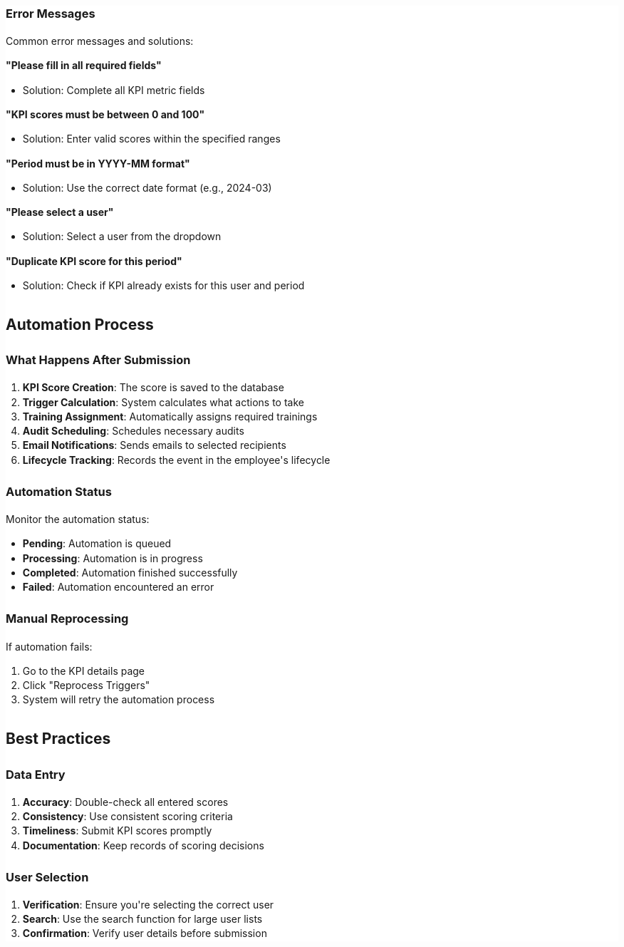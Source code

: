 ### Error Messages
Common error messages and solutions:

**"Please fill in all required fields"**
- Solution: Complete all KPI metric fields

**"KPI scores must be between 0 and 100"**
- Solution: Enter valid scores within the specified ranges

**"Period must be in YYYY-MM format"**
- Solution: Use the correct date format (e.g., 2024-03)

**"Please select a user"**
- Solution: Select a user from the dropdown

**"Duplicate KPI score for this period"**
- Solution: Check if KPI already exists for this user and period

## Automation Process

### What Happens After Submission
1. **KPI Score Creation**: The score is saved to the database
2. **Trigger Calculation**: System calculates what actions to take
3. **Training Assignment**: Automatically assigns required trainings
4. **Audit Scheduling**: Schedules necessary audits
5. **Email Notifications**: Sends emails to selected recipients
6. **Lifecycle Tracking**: Records the event in the employee's lifecycle

### Automation Status
Monitor the automation status:
- **Pending**: Automation is queued
- **Processing**: Automation is in progress
- **Completed**: Automation finished successfully
- **Failed**: Automation encountered an error

### Manual Reprocessing
If automation fails:
1. Go to the KPI details page
2. Click "Reprocess Triggers"
3. System will retry the automation process

## Best Practices

### Data Entry
1. **Accuracy**: Double-check all entered scores
2. **Consistency**: Use consistent scoring criteria
3. **Timeliness**: Submit KPI scores promptly
4. **Documentation**: Keep records of scoring decisions

### User Selection
1. **Verification**: Ensure you're selecting the correct user
2. **Search**: Use the search function for large user lists
3. **Confirmation**: Verify user details before submission
